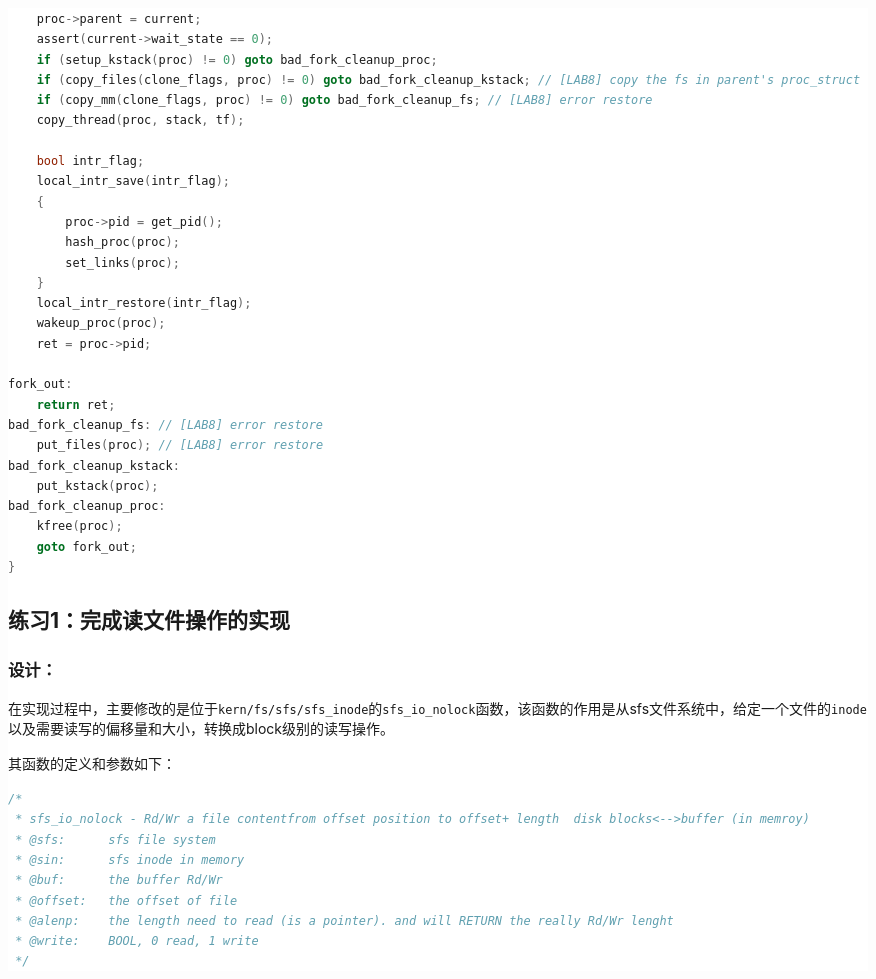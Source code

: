 ```c
    proc->parent = current;
    assert(current->wait_state == 0);
    if (setup_kstack(proc) != 0) goto bad_fork_cleanup_proc;
    if (copy_files(clone_flags, proc) != 0) goto bad_fork_cleanup_kstack; // [LAB8] copy the fs in parent's proc_struct
    if (copy_mm(clone_flags, proc) != 0) goto bad_fork_cleanup_fs; // [LAB8] error restore
    copy_thread(proc, stack, tf);
    
    bool intr_flag;
    local_intr_save(intr_flag);
    {
        proc->pid = get_pid();
        hash_proc(proc);
        set_links(proc);
    }
    local_intr_restore(intr_flag);
    wakeup_proc(proc);
    ret = proc->pid;
	
fork_out:
    return ret;
bad_fork_cleanup_fs: // [LAB8] error restore
    put_files(proc); // [LAB8] error restore
bad_fork_cleanup_kstack:
    put_kstack(proc);
bad_fork_cleanup_proc:
    kfree(proc);
    goto fork_out;
}
```


## 练习1：完成读文件操作的实现

### 设计：

在实现过程中，主要修改的是位于`kern/fs/sfs/sfs_inode`的`sfs_io_nolock`函数，该函数的作用是从sfs文件系统中，给定一个文件的`inode`以及需要读写的偏移量和大小，转换成block级别的读写操作。

其函数的定义和参数如下：

```c
/*  
 * sfs_io_nolock - Rd/Wr a file contentfrom offset position to offset+ length  disk blocks<-->buffer (in memroy)
 * @sfs:      sfs file system
 * @sin:      sfs inode in memory
 * @buf:      the buffer Rd/Wr
 * @offset:   the offset of file
 * @alenp:    the length need to read (is a pointer). and will RETURN the really Rd/Wr lenght
 * @write:    BOOL, 0 read, 1 write
 */
```
